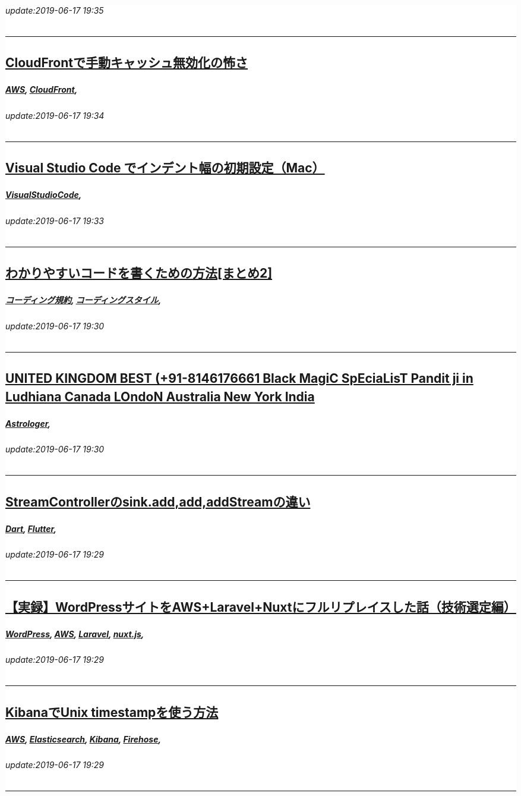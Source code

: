 ###### update:2019-06-17 19:35
---
## [CloudFrontで手動キャッシュ無効化の怖さ](https://qiita.com/mkawanee/items/d41382d06739f5df3163)
##### [AWS](https://qiita.com/tags/AWS), [CloudFront](https://qiita.com/tags/CloudFront), 
###### update:2019-06-17 19:34
---
## [Visual Studio Code でインデント幅の初期設定（Mac）](https://qiita.com/yakeyu36/items/2712428484fc2643719a)
##### [VisualStudioCode](https://qiita.com/tags/VisualStudioCode), 
###### update:2019-06-17 19:33
---
## [わかりやすいコードを書くための方法[まとめ2]](https://qiita.com/ta2roo/items/7be026210b840a026c81)
##### [コーディング規約](https://qiita.com/tags/コーディング規約), [コーディングスタイル](https://qiita.com/tags/コーディングスタイル), 
###### update:2019-06-17 19:30
---
## [UNITED KINGDOM BEST (+91-8146176661 Black MagiC SpEciaLisT Pandit ji in Ludhiana Canada LOndoN Australia New York India](https://qiita.com/adviceexpertpanditji/items/0779aac33b800aa67436)
##### [Astrologer](https://qiita.com/tags/Astrologer), 
###### update:2019-06-17 19:30
---
## [StreamControllerのsink.add,add,addStreamの違い](https://qiita.com/ryuseikurata/items/9b6a931740f8a4caf54a)
##### [Dart](https://qiita.com/tags/Dart), [Flutter](https://qiita.com/tags/Flutter), 
###### update:2019-06-17 19:29
---
## [【実録】WordPressサイトをAWS+Laravel+Nuxtにフルリプレイスした話（技術選定編）](https://qiita.com/mejileben/items/f68a50ec9164b261b9cd)
##### [WordPress](https://qiita.com/tags/WordPress), [AWS](https://qiita.com/tags/AWS), [Laravel](https://qiita.com/tags/Laravel), [nuxt.js](https://qiita.com/tags/nuxt.js), 
###### update:2019-06-17 19:29
---
## [KibanaでUnix timestampを使う方法](https://qiita.com/yanoshi/items/e50d76f527de53eefc55)
##### [AWS](https://qiita.com/tags/AWS), [Elasticsearch](https://qiita.com/tags/Elasticsearch), [Kibana](https://qiita.com/tags/Kibana), [Firehose](https://qiita.com/tags/Firehose), 
###### update:2019-06-17 19:29
---
